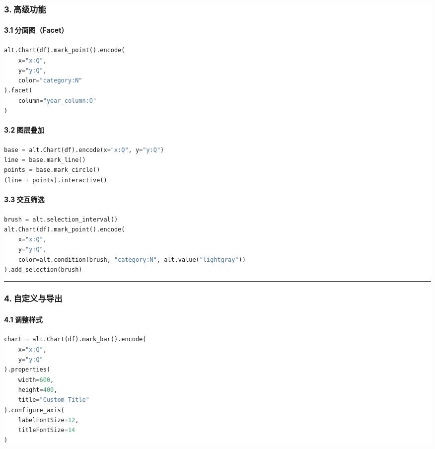 
### **3. 高级功能**

#### **3.1 分面图（Facet）**

```python
alt.Chart(df).mark_point().encode(
    x="x:Q",
    y="y:Q",
    color="category:N"
).facet(
    column="year_column:O"
)
```

#### **3.2 图层叠加**

```python
base = alt.Chart(df).encode(x="x:Q", y="y:Q")
line = base.mark_line()
points = base.mark_circle()
(line + points).interactive()
```

#### **3.3 交互筛选**

```python
brush = alt.selection_interval()
alt.Chart(df).mark_point().encode(
    x="x:Q",
    y="y:Q",
    color=alt.condition(brush, "category:N", alt.value("lightgray"))
).add_selection(brush)
```

---

### **4. 自定义与导出**

#### **4.1 调整样式**

```python
chart = alt.Chart(df).mark_bar().encode(
    x="x:Q",
    y="y:Q"
).properties(
    width=600,
    height=400,
    title="Custom Title"
).configure_axis(
    labelFontSize=12,
    titleFontSize=14
)
```
